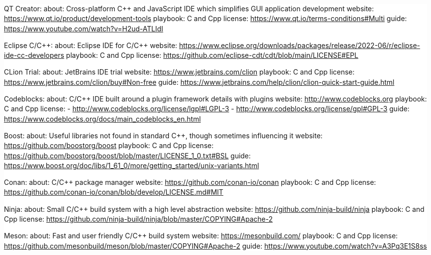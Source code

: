QT Creator:
    about: Cross-platform C++ and JavaScript IDE which simplifies GUI application development
    website: https://www.qt.io/product/development-tools
    playbook: C and Cpp
    license: https://www.qt.io/terms-conditions#Multi
    guide: https://www.youtube.com/watch?v=H2ud-ATLIdI

Eclipse C/C++:
    about: Eclipse IDE for C/C++
    website: https://www.eclipse.org/downloads/packages/release/2022-06/r/eclipse-ide-cc-developers
    playbook: C and Cpp
    license: https://github.com/eclipse-cdt/cdt/blob/main/LICENSE#EPL

CLion Trial:
    about: JetBrains IDE trial
    website: https://www.jetbrains.com/clion
    playbook: C and Cpp
    license: https://www.jetbrains.com/clion/buy#Non-free
    guide: https://www.jetbrains.com/help/clion/clion-quick-start-guide.html

Codeblocks:
    about: C/C++ IDE built around a plugin framework details with plugins
    website: http://www.codeblocks.org
    playbook: C and Cpp
    license: 
        - http://www.codeblocks.org/license/lgpl#LGPL-3
        - http://www.codeblocks.org/license/gpl#GPL-3
    guide: https://www.codeblocks.org/docs/main_codeblocks_en.html

Boost:
    about: Useful libraries not found in standard C++, though sometimes influencing it
    website: https://github.com/boostorg/boost
    playbook: C and Cpp
    license: https://github.com/boostorg/boost/blob/master/LICENSE_1_0.txt#BSL
    guide: https://www.boost.org/doc/libs/1_61_0/more/getting_started/unix-variants.html

Conan:
    about: C/C++ package manager
    website: https://github.com/conan-io/conan
    playbook: C and Cpp
    license: https://github.com/conan-io/conan/blob/develop/LICENSE.md#MIT

Ninja:
    about: Small C/C++ build system with a high level abstraction
    website: https://github.com/ninja-build/ninja
    playbook: C and Cpp
    license: https://github.com/ninja-build/ninja/blob/master/COPYING#Apache-2

Meson:
    about: Fast and user friendly C/C++ build system
    website: https://mesonbuild.com/
    playbook: C and Cpp
    license: https://github.com/mesonbuild/meson/blob/master/COPYING#Apache-2
    guide: https://www.youtube.com/watch?v=A3Pq3E1S8ss
